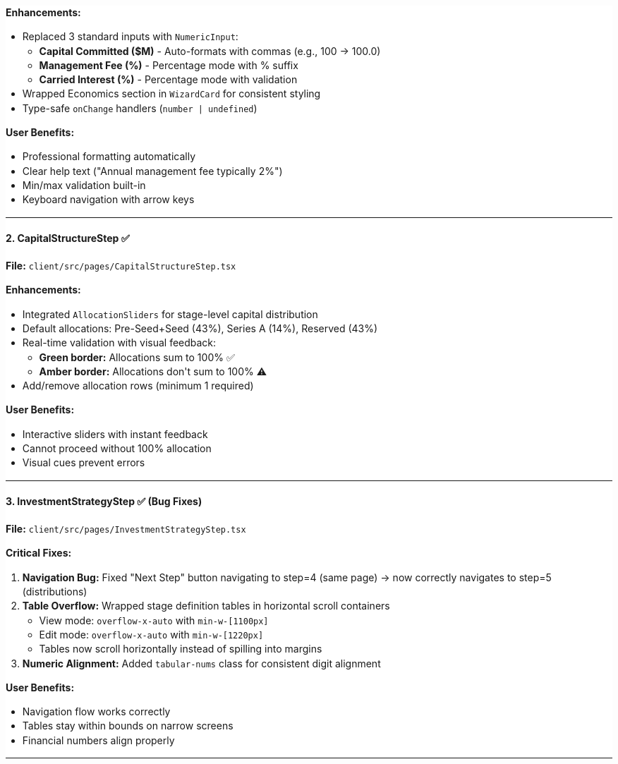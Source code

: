 **Enhancements:**

- Replaced 3 standard inputs with `NumericInput`:
  - **Capital Committed ($M)** - Auto-formats with commas (e.g., 100 → 100.0)
  - **Management Fee (%)** - Percentage mode with % suffix
  - **Carried Interest (%)** - Percentage mode with validation
- Wrapped Economics section in `WizardCard` for consistent styling
- Type-safe `onChange` handlers (`number | undefined`)

**User Benefits:**

- Professional formatting automatically
- Clear help text ("Annual management fee typically 2%")
- Min/max validation built-in
- Keyboard navigation with arrow keys

---

#### 2. **CapitalStructureStep** ✅

**File:** `client/src/pages/CapitalStructureStep.tsx`

**Enhancements:**

- Integrated `AllocationSliders` for stage-level capital distribution
- Default allocations: Pre-Seed+Seed (43%), Series A (14%), Reserved (43%)
- Real-time validation with visual feedback:
  - **Green border:** Allocations sum to 100% ✅
  - **Amber border:** Allocations don't sum to 100% ⚠️
- Add/remove allocation rows (minimum 1 required)

**User Benefits:**

- Interactive sliders with instant feedback
- Cannot proceed without 100% allocation
- Visual cues prevent errors

---

#### 3. **InvestmentStrategyStep** ✅ (Bug Fixes)

**File:** `client/src/pages/InvestmentStrategyStep.tsx`

**Critical Fixes:**

1. **Navigation Bug:** Fixed "Next Step" button navigating to step=4 (same page)
   → now correctly navigates to step=5 (distributions)
2. **Table Overflow:** Wrapped stage definition tables in horizontal scroll
   containers
   - View mode: `overflow-x-auto` with `min-w-[1100px]`
   - Edit mode: `overflow-x-auto` with `min-w-[1220px]`
   - Tables now scroll horizontally instead of spilling into margins
3. **Numeric Alignment:** Added `tabular-nums` class for consistent digit
   alignment

**User Benefits:**

- Navigation flow works correctly
- Tables stay within bounds on narrow screens
- Financial numbers align properly

---